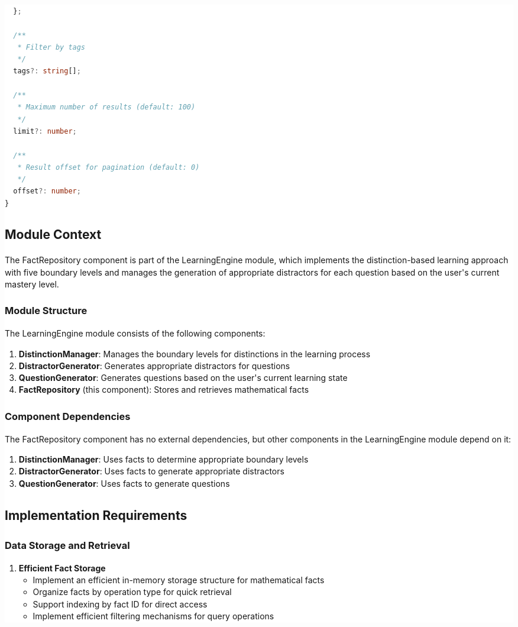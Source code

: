 ```typescript
  };
  
  /**
   * Filter by tags
   */
  tags?: string[];
  
  /**
   * Maximum number of results (default: 100)
   */
  limit?: number;
  
  /**
   * Result offset for pagination (default: 0)
   */
  offset?: number;
}
```

## Module Context

The FactRepository component is part of the LearningEngine module, which implements the distinction-based learning approach with five boundary levels and manages the generation of appropriate distractors for each question based on the user's current mastery level.

### Module Structure

The LearningEngine module consists of the following components:

1. **DistinctionManager**: Manages the boundary levels for distinctions in the learning process
2. **DistractorGenerator**: Generates appropriate distractors for questions
3. **QuestionGenerator**: Generates questions based on the user's current learning state
4. **FactRepository** (this component): Stores and retrieves mathematical facts

### Component Dependencies

The FactRepository component has no external dependencies, but other components in the LearningEngine module depend on it:

1. **DistinctionManager**: Uses facts to determine appropriate boundary levels
2. **DistractorGenerator**: Uses facts to generate appropriate distractors
3. **QuestionGenerator**: Uses facts to generate questions

## Implementation Requirements

### Data Storage and Retrieval

1. **Efficient Fact Storage**
   - Implement an efficient in-memory storage structure for mathematical facts
   - Organize facts by operation type for quick retrieval
   - Support indexing by fact ID for direct access
   - Implement efficient filtering mechanisms for query operations

